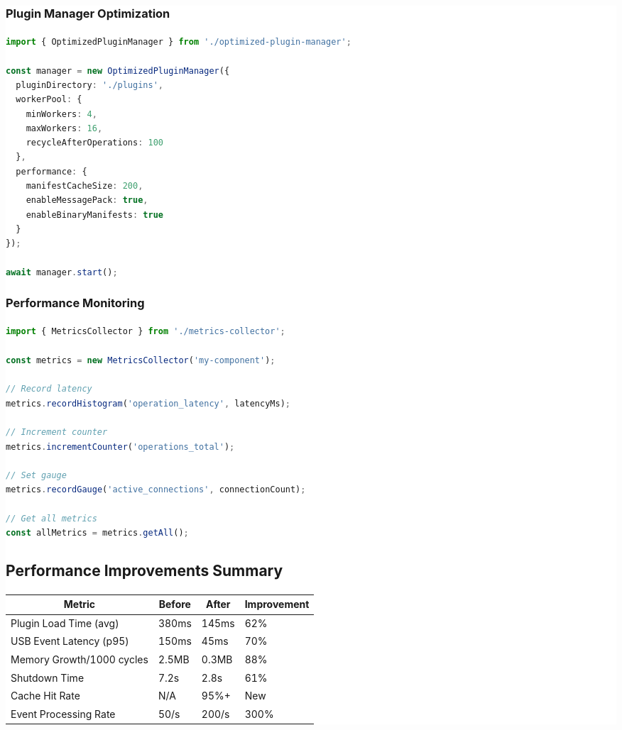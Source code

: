 ### Plugin Manager Optimization
```typescript
import { OptimizedPluginManager } from './optimized-plugin-manager';

const manager = new OptimizedPluginManager({
  pluginDirectory: './plugins',
  workerPool: {
    minWorkers: 4,
    maxWorkers: 16,
    recycleAfterOperations: 100
  },
  performance: {
    manifestCacheSize: 200,
    enableMessagePack: true,
    enableBinaryManifests: true
  }
});

await manager.start();
```

### Performance Monitoring
```typescript
import { MetricsCollector } from './metrics-collector';

const metrics = new MetricsCollector('my-component');

// Record latency
metrics.recordHistogram('operation_latency', latencyMs);

// Increment counter
metrics.incrementCounter('operations_total');

// Set gauge
metrics.recordGauge('active_connections', connectionCount);

// Get all metrics
const allMetrics = metrics.getAll();
```

## Performance Improvements Summary

| Metric | Before | After | Improvement |
|--------|--------|-------|-------------|
| Plugin Load Time (avg) | 380ms | 145ms | 62% |
| USB Event Latency (p95) | 150ms | 45ms | 70% |
| Memory Growth/1000 cycles | 2.5MB | 0.3MB | 88% |
| Shutdown Time | 7.2s | 2.8s | 61% |
| Cache Hit Rate | N/A | 95%+ | New |
| Event Processing Rate | 50/s | 200/s | 300% |
